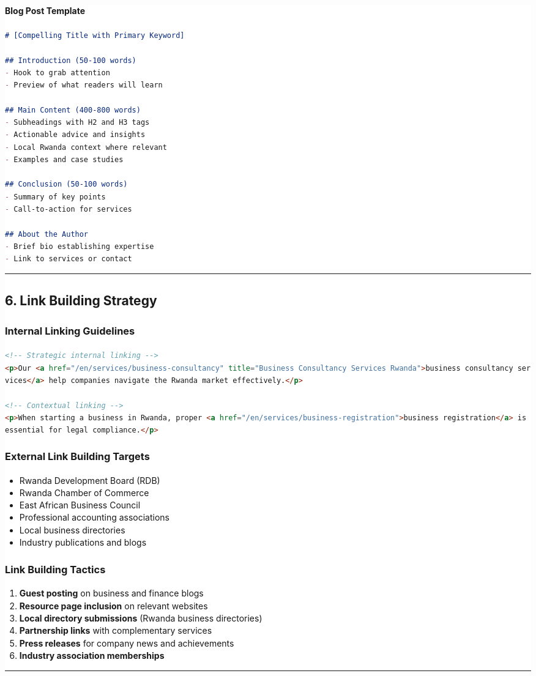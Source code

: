 #### **Blog Post Template**
```markdown
# [Compelling Title with Primary Keyword]

## Introduction (50-100 words)
- Hook to grab attention
- Preview of what readers will learn

## Main Content (400-800 words)
- Subheadings with H2 and H3 tags
- Actionable advice and insights
- Local Rwanda context where relevant
- Examples and case studies

## Conclusion (50-100 words)
- Summary of key points
- Call-to-action for services

## About the Author
- Brief bio establishing expertise
- Link to services or contact
```

---

## **6. Link Building Strategy**

### **Internal Linking Guidelines**
```html
<!-- Strategic internal linking -->
<p>Our <a href="/en/services/business-consultancy" title="Business Consultancy Services Rwanda">business consultancy services</a> help companies navigate the Rwanda market effectively.</p>

<!-- Contextual linking -->
<p>When starting a business in Rwanda, proper <a href="/en/services/business-registration">business registration</a> is essential for legal compliance.</p>
```

### **External Link Building Targets**
- Rwanda Development Board (RDB)
- Rwanda Chamber of Commerce
- East African Business Council
- Professional accounting associations
- Local business directories
- Industry publications and blogs

### **Link Building Tactics**
1. **Guest posting** on business and finance blogs
2. **Resource page inclusion** on relevant websites
3. **Local directory submissions** (Rwanda business directories)
4. **Partnership links** with complementary services
5. **Press releases** for company news and achievements
6. **Industry association memberships**

---
